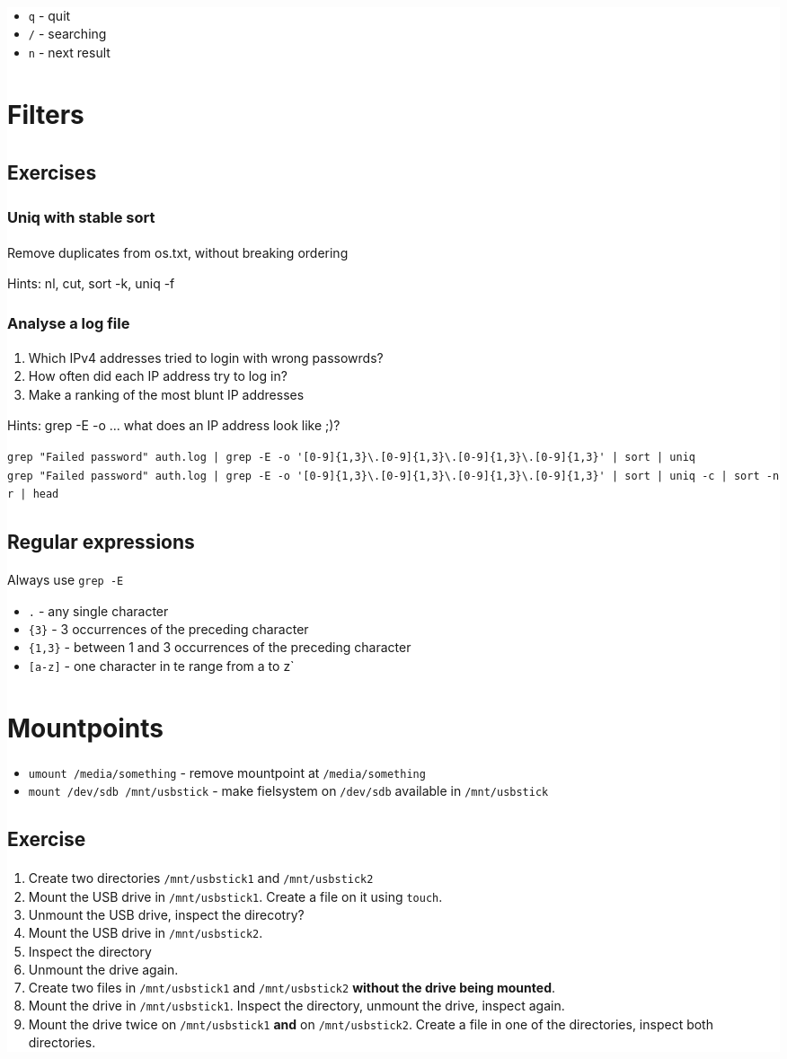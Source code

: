 * `q` - quit
* `/` - searching
* `n` - next result

# Filters

## Exercises

### Uniq with stable sort

Remove duplicates from os.txt, without breaking ordering

Hints: nl, cut, sort -k, uniq -f

### Analyse a log file

1. Which IPv4 addresses tried to login with wrong passowrds?
2. How often did each IP address try to log in?
3. Make a ranking of the most blunt IP addresses

Hints: grep -E -o ... what does an IP address look like ;)?

```shell
grep "Failed password" auth.log | grep -E -o '[0-9]{1,3}\.[0-9]{1,3}\.[0-9]{1,3}\.[0-9]{1,3}' | sort | uniq
grep "Failed password" auth.log | grep -E -o '[0-9]{1,3}\.[0-9]{1,3}\.[0-9]{1,3}\.[0-9]{1,3}' | sort | uniq -c | sort -nr | head
```


## Regular expressions

Always use `grep -E`

* `.` - any single character
* `{3}` - 3 occurrences of the preceding character
* `{1,3}` - between 1 and 3 occurrences of the preceding character
* `[a-z]` - one character in te range from a to z`

# Mountpoints

* `umount /media/something` - remove mountpoint at `/media/something`
* `mount /dev/sdb /mnt/usbstick` - make fielsystem on `/dev/sdb` available in `/mnt/usbstick`

## Exercise

1. Create two directories `/mnt/usbstick1` and `/mnt/usbstick2`
2. Mount the USB drive in `/mnt/usbstick1`. Create a file on it using `touch`.
3. Unmount the USB drive, inspect the direcotry?
4. Mount the USB drive in `/mnt/usbstick2`.
5. Inspect the directory
6. Unmount the drive again.
7. Create two files in `/mnt/usbstick1` and `/mnt/usbstick2` **without the drive being mounted**.
8. Mount the drive in `/mnt/usbstick1`. Inspect the directory, unmount the drive, inspect again.
9. Mount the drive twice on `/mnt/usbstick1` **and** on `/mnt/usbstick2`. Create a file in one of the directories, inspect both directories.
